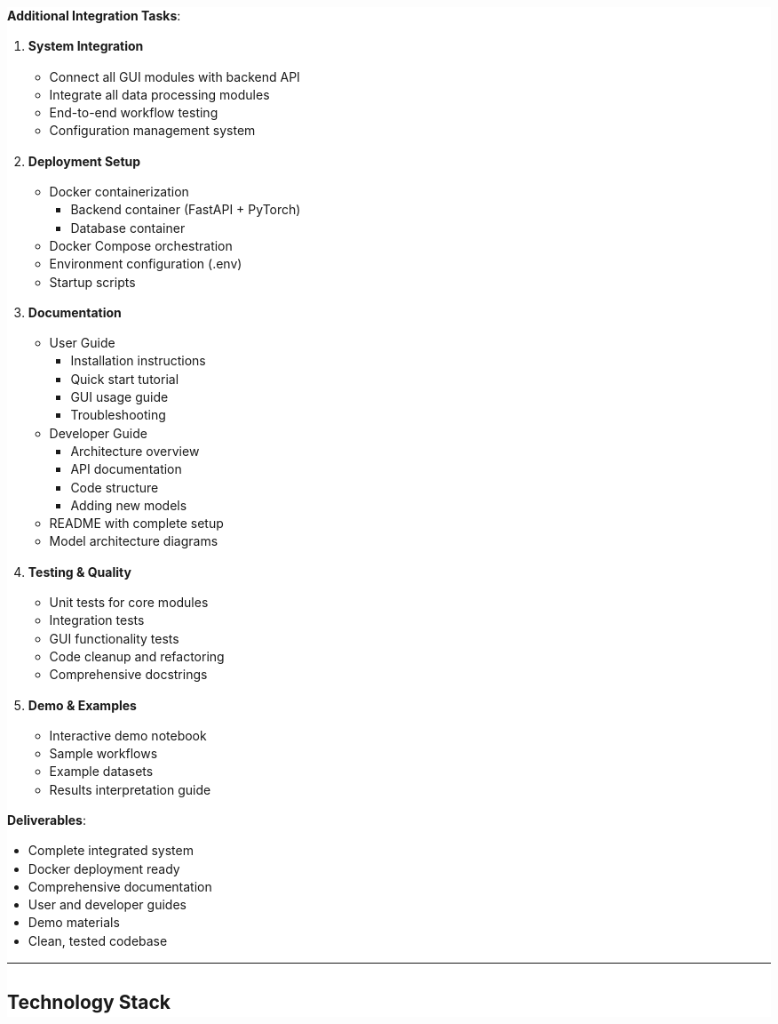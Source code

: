 **Additional Integration Tasks**:
1. **System Integration**
   - Connect all GUI modules with backend API
   - Integrate all data processing modules
   - End-to-end workflow testing
   - Configuration management system

2. **Deployment Setup**
   - Docker containerization
     - Backend container (FastAPI + PyTorch)
     - Database container
   - Docker Compose orchestration
   - Environment configuration (.env)
   - Startup scripts

3. **Documentation**
   - User Guide
     - Installation instructions
     - Quick start tutorial
     - GUI usage guide
     - Troubleshooting
   - Developer Guide
     - Architecture overview
     - API documentation
     - Code structure
     - Adding new models
   - README with complete setup
   - Model architecture diagrams

4. **Testing & Quality**
   - Unit tests for core modules
   - Integration tests
   - GUI functionality tests
   - Code cleanup and refactoring
   - Comprehensive docstrings

5. **Demo & Examples**
   - Interactive demo notebook
   - Sample workflows
   - Example datasets
   - Results interpretation guide

**Deliverables**:
- Complete integrated system
- Docker deployment ready
- Comprehensive documentation
- User and developer guides
- Demo materials
- Clean, tested codebase

---

## Technology Stack
